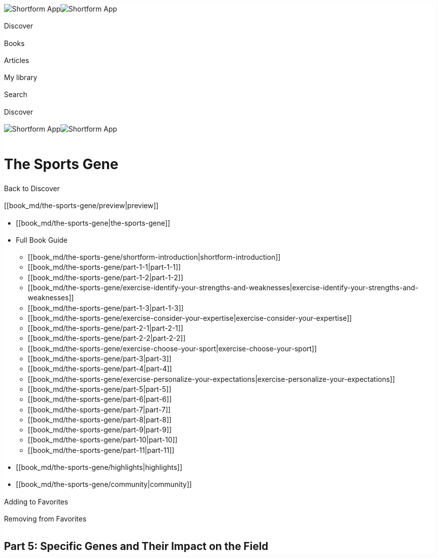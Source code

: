![Shortform App](/img/logo.36a2399e.svg)![Shortform App](/img/logo-dark.70c1b072.svg)

Discover

Books

Articles

My library

Search

Discover

![Shortform App](/img/logo.36a2399e.svg)![Shortform App](/img/logo-dark.70c1b072.svg)

# The Sports Gene

Back to Discover

[[book_md/the-sports-gene/preview|preview]]

  * [[book_md/the-sports-gene|the-sports-gene]]
  * Full Book Guide

    * [[book_md/the-sports-gene/shortform-introduction|shortform-introduction]]
    * [[book_md/the-sports-gene/part-1-1|part-1-1]]
    * [[book_md/the-sports-gene/part-1-2|part-1-2]]
    * [[book_md/the-sports-gene/exercise-identify-your-strengths-and-weaknesses|exercise-identify-your-strengths-and-weaknesses]]
    * [[book_md/the-sports-gene/part-1-3|part-1-3]]
    * [[book_md/the-sports-gene/exercise-consider-your-expertise|exercise-consider-your-expertise]]
    * [[book_md/the-sports-gene/part-2-1|part-2-1]]
    * [[book_md/the-sports-gene/part-2-2|part-2-2]]
    * [[book_md/the-sports-gene/exercise-choose-your-sport|exercise-choose-your-sport]]
    * [[book_md/the-sports-gene/part-3|part-3]]
    * [[book_md/the-sports-gene/part-4|part-4]]
    * [[book_md/the-sports-gene/exercise-personalize-your-expectations|exercise-personalize-your-expectations]]
    * [[book_md/the-sports-gene/part-5|part-5]]
    * [[book_md/the-sports-gene/part-6|part-6]]
    * [[book_md/the-sports-gene/part-7|part-7]]
    * [[book_md/the-sports-gene/part-8|part-8]]
    * [[book_md/the-sports-gene/part-9|part-9]]
    * [[book_md/the-sports-gene/part-10|part-10]]
    * [[book_md/the-sports-gene/part-11|part-11]]
  * [[book_md/the-sports-gene/highlights|highlights]]
  * [[book_md/the-sports-gene/community|community]]



Adding to Favorites 

Removing from Favorites 

## Part 5: Specific Genes and Their Impact on the Field
